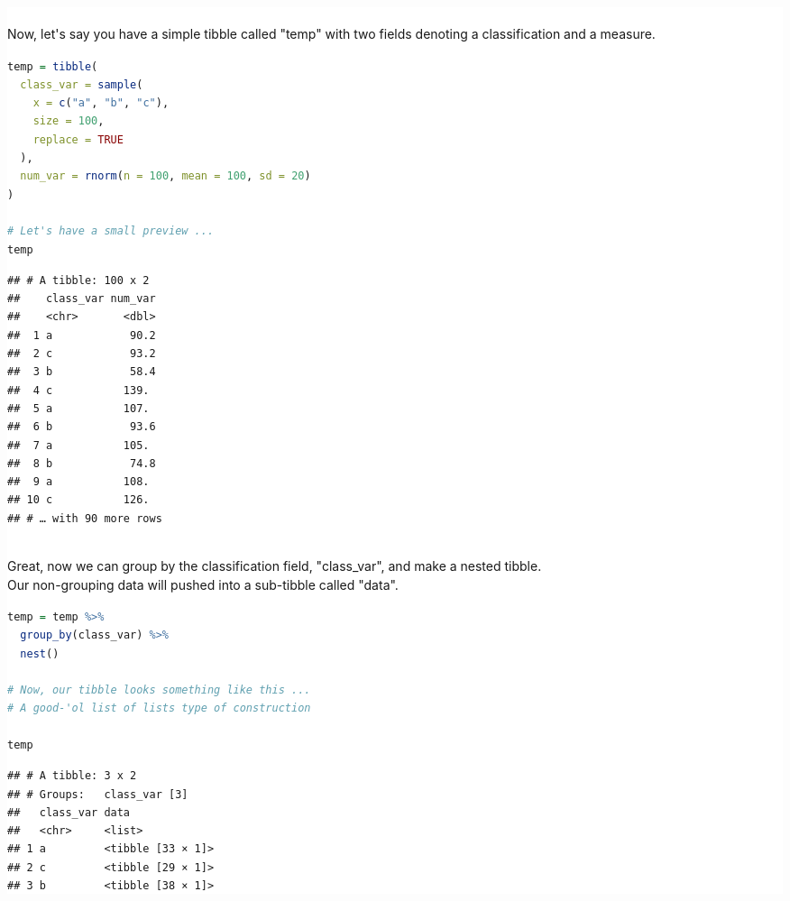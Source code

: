 
<br>Now, let's say you have a simple tibble called "temp" with two fields denoting a classification and a measure.</br>

```r
temp = tibble(
  class_var = sample(
    x = c("a", "b", "c"),
    size = 100,
    replace = TRUE
  ),
  num_var = rnorm(n = 100, mean = 100, sd = 20)
)

# Let's have a small preview ...
temp
```

```
## # A tibble: 100 x 2
##    class_var num_var
##    <chr>       <dbl>
##  1 a            90.2
##  2 c            93.2
##  3 b            58.4
##  4 c           139. 
##  5 a           107. 
##  6 b            93.6
##  7 a           105. 
##  8 b            74.8
##  9 a           108. 
## 10 c           126. 
## # … with 90 more rows
```

<br>Great, now we can group by the classification field, "class_var", and make a nested tibble.</br>
Our non-grouping data will pushed into a sub-tibble called "data". 

```r
temp = temp %>% 
  group_by(class_var) %>% 
  nest() 

# Now, our tibble looks something like this ...
# A good-'ol list of lists type of construction 

temp
```

```
## # A tibble: 3 x 2
## # Groups:   class_var [3]
##   class_var data             
##   <chr>     <list>           
## 1 a         <tibble [33 × 1]>
## 2 c         <tibble [29 × 1]>
## 3 b         <tibble [38 × 1]>
```
